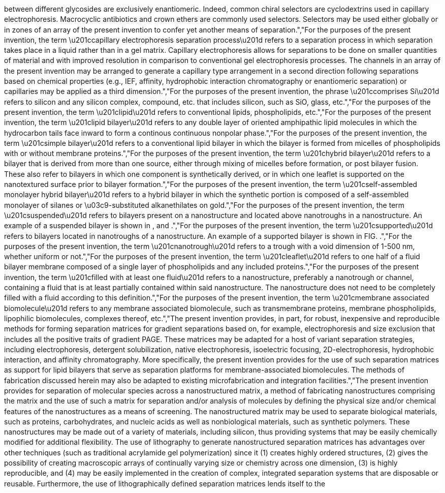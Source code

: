 between different glycosides are exclusively enantiomeric. Indeed, common chiral selectors are cyclodextrins used in capillary electrophoresis. Macrocyclic antibiotics and crown ethers are commonly used selectors. Selectors may be used either globally or in zones of an array of the present invention to confer yet another means of separation.","For the purposes of the present invention, the term \u201ccapillary electrophoresis separation process\u201d refers to a separation process in which separation takes place in a liquid rather than in a gel matrix. Capillary electrophoresis allows for separations to be done on smaller quantities of material and with improved resolution in comparison to conventional gel electrophoresis processes. The channels in an array of the present invention may be arranged to generate a capillary type arrangement in a second direction following separations based on chemical properties (e.g., IEF, affinity, hydrophobic interaction chromatography or enantiomeric separation) or capillaries may be applied as a third dimension.","For the purposes of the present invention, the phrase \u201ccomprises Si\u201d refers to silicon and any silicon complex, compound, etc. that includes silicon, such as SiO, glass, etc.","For the purposes of the present invention, the term \u201clipid\u201d refers to conventional lipids, phospholipids, etc.","For the purposes of the present invention, the term \u201clipid bilayer\u201d refers to any double layer of oriented amphipathic lipid molecules in which the hydrocarbon tails face inward to form a continous  continuous nonpolar phase.","For the purposes of the present invention, the term \u201csimple bilayer\u201d refers to a conventional lipid bilayer in which the bilayer is formed from micelles of phospholipids with or without membrane proteins.","For the purposes of the present invention, the term \u201chybrid bilayer\u201d refers to a bilayer that is derived from more than one source, either through mixing of micelles before formation, or post bilayer fusion. These also refer to bilayers in which one component is synthetically derived, or in which one leaflet is supported on the nanotextured surface prior to bilayer formation.","For the purposes of the present invention, the term \u201cself-assembled monolayer hybrid bilayer\u201d refers to a hybrid bilayer in which the synthetic portion is composed of a self-assembled monolayer of silanes or \u03c9-substituted alkanethilates on gold.","For the purposes of the present invention, the term \u201csuspended\u201d refers to bilayers present on a nanostructure and located above nanotroughs in a nanostructure. An example of a suspended bilayer is shown in ,  and .","For the purposes of the present invention, the term \u201csupported\u201d refers to bilayers located in nanotroughs of a nanostructure. An example of a supported bilayer is shown in FIG. .","For the purposes of the present invention, the term \u201cnanotrough\u201d refers to a trough with a void dimension of 1-500 nm, whether uniform or not.","For the purposes of the present invention, the term \u201cleaflet\u201d refers to one half of a fluid bilayer membrane composed of a single layer of phospholipids and any included proteins.","For the purposes of the present invention, the term \u201cfilled with at least one fluid\u201d refers to a nanostructure, preferably a nanotrough or channel, containing a fluid that is at least partially contained within said nanostructure. The nanostructure does not need to be completely filled with a fluid according to this definition.","For the purposes of the present invention, the term \u201cmembrane associated biomolecule\u201d refers to any membrane associated biomolecule, such as transmembrane proteins, membrane phospholipids, lipophilic biomolecules, complexes thereof, etc.","The present invention provides, in part, for robust, inexpensive and reproducible methods for forming separation matrices for gradient separations based on, for example, electrophoresis and size exclusion that includes all the positive traits of gradient PAGE. These matrices may be adapted for a host of variant separation strategies, including electrophoresis, detergent solubilization, native electrophoresis, isoelectric focusing, 2D-electrophoresis, hydrophobic interaction, and affinity chromatography. More specifically, the present invention provides for the use of such separation matrices as support for lipid bilayers that serve as separation platforms for membrane-associated biomolecules. The methods of fabrication discussed herein may also be adapted to existing microfabrication and integration facilities.","The present invention provides for separation of molecular species across a nanostructured matrix, a method of fabricating nanostructures comprising the matrix and the use of such a matrix for separation and\/or analysis of molecules by defining the physical size and\/or chemical features of the nanostructures as a means of screening. The nanostructured matrix may be used to separate biological materials, such as proteins, carbohydrates, and nucleic acids as well as nonbiological materials, such as synthetic polymers. These nanostructures may be made out of a variety of materials, including silicon, thus providing systems that may be easily chemically modified for additional flexibility. The use of lithography to generate nanostructured separation matrices has advantages over other techniques (such as traditional acrylamide gel polymerization) since it (1) creates highly ordered structures, (2) gives the possibility of creating macroscopic arrays of continually varying size or chemistry across one dimension, (3) is highly reproducible, and (4) may be easily implemented in the creation of complex, integrated separation systems that are disposable or reusable. Furthermore, the use of lithographically defined separation matrices lends itself to the
